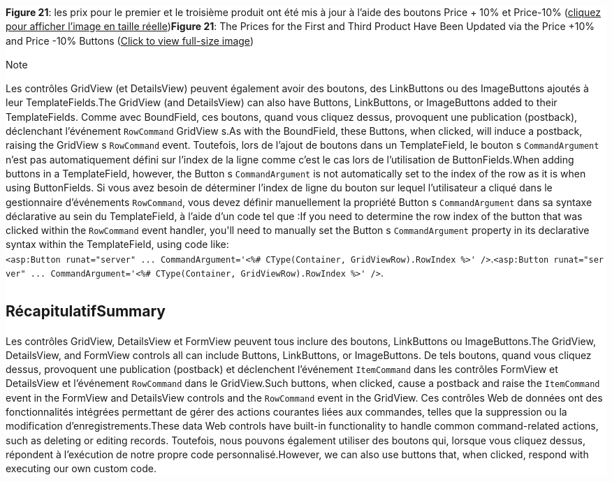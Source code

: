 <span data-ttu-id="0df8f-291">**Figure 21**: les prix pour le premier et le troisième produit ont été mis à jour à l’aide des boutons Price + 10% et Price-10% ([cliquez pour afficher l’image en taille réelle](adding-and-responding-to-buttons-to-a-gridview-vb/_static/image55.png))</span><span class="sxs-lookup"><span data-stu-id="0df8f-291">**Figure 21**: The Prices for the First and Third Product Have Been Updated via the Price +10% and Price -10% Buttons ([Click to view full-size image](adding-and-responding-to-buttons-to-a-gridview-vb/_static/image55.png))</span></span>

> [!NOTE]
> <span data-ttu-id="0df8f-292">Les contrôles GridView (et DetailsView) peuvent également avoir des boutons, des LinkButtons ou des ImageButtons ajoutés à leur TemplateFields.</span><span class="sxs-lookup"><span data-stu-id="0df8f-292">The GridView (and DetailsView) can also have Buttons, LinkButtons, or ImageButtons added to their TemplateFields.</span></span> <span data-ttu-id="0df8f-293">Comme avec BoundField, ces boutons, quand vous cliquez dessus, provoquent une publication (postback), déclenchant l’événement `RowCommand` GridView s.</span><span class="sxs-lookup"><span data-stu-id="0df8f-293">As with the BoundField, these Buttons, when clicked, will induce a postback, raising the GridView s `RowCommand` event.</span></span> <span data-ttu-id="0df8f-294">Toutefois, lors de l’ajout de boutons dans un TemplateField, le bouton s `CommandArgument` n’est pas automatiquement défini sur l’index de la ligne comme c’est le cas lors de l’utilisation de ButtonFields.</span><span class="sxs-lookup"><span data-stu-id="0df8f-294">When adding buttons in a TemplateField, however, the Button s `CommandArgument` is not automatically set to the index of the row as it is when using ButtonFields.</span></span> <span data-ttu-id="0df8f-295">Si vous avez besoin de déterminer l’index de ligne du bouton sur lequel l’utilisateur a cliqué dans le gestionnaire d’événements `RowCommand`, vous devez définir manuellement la propriété Button s `CommandArgument` dans sa syntaxe déclarative au sein du TemplateField, à l’aide d’un code tel que :</span><span class="sxs-lookup"><span data-stu-id="0df8f-295">If you need to determine the row index of the button that was clicked within the `RowCommand` event handler, you'll need to manually set the Button s `CommandArgument` property in its declarative syntax within the TemplateField, using code like:</span></span>  
> <span data-ttu-id="0df8f-296">`<asp:Button runat="server" ... CommandArgument='<%# CType(Container, GridViewRow).RowIndex %>' />`.</span><span class="sxs-lookup"><span data-stu-id="0df8f-296">`<asp:Button runat="server" ... CommandArgument='<%# CType(Container, GridViewRow).RowIndex %>' />`.</span></span>

## <a name="summary"></a><span data-ttu-id="0df8f-297">Récapitulatif</span><span class="sxs-lookup"><span data-stu-id="0df8f-297">Summary</span></span>

<span data-ttu-id="0df8f-298">Les contrôles GridView, DetailsView et FormView peuvent tous inclure des boutons, LinkButtons ou ImageButtons.</span><span class="sxs-lookup"><span data-stu-id="0df8f-298">The GridView, DetailsView, and FormView controls all can include Buttons, LinkButtons, or ImageButtons.</span></span> <span data-ttu-id="0df8f-299">De tels boutons, quand vous cliquez dessus, provoquent une publication (postback) et déclenchent l’événement `ItemCommand` dans les contrôles FormView et DetailsView et l’événement `RowCommand` dans le GridView.</span><span class="sxs-lookup"><span data-stu-id="0df8f-299">Such buttons, when clicked, cause a postback and raise the `ItemCommand` event in the FormView and DetailsView controls and the `RowCommand` event in the GridView.</span></span> <span data-ttu-id="0df8f-300">Ces contrôles Web de données ont des fonctionnalités intégrées permettant de gérer des actions courantes liées aux commandes, telles que la suppression ou la modification d’enregistrements.</span><span class="sxs-lookup"><span data-stu-id="0df8f-300">These data Web controls have built-in functionality to handle common command-related actions, such as deleting or editing records.</span></span> <span data-ttu-id="0df8f-301">Toutefois, nous pouvons également utiliser des boutons qui, lorsque vous cliquez dessus, répondent à l’exécution de notre propre code personnalisé.</span><span class="sxs-lookup"><span data-stu-id="0df8f-301">However, we can also use buttons that, when clicked, respond with executing our own custom code.</span></span>
